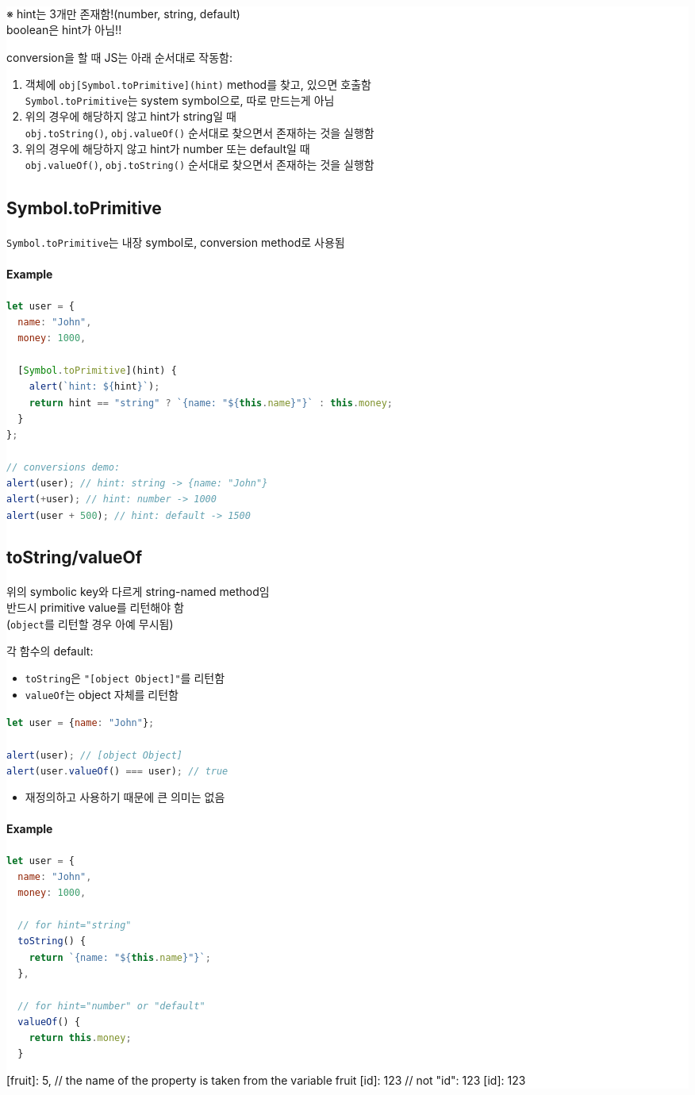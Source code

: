 ※ hint는 3개만 존재함!(number, string, default)  
boolean은 hint가 아님!!

conversion을 할 때 JS는 아래 순서대로 작동함:
1. 객체에 `obj[Symbol.toPrimitive](hint)` method를 찾고, 있으면 호출함  
	`Symbol.toPrimitive`는 system symbol으로, 따로 만드는게 아님
2. 위의 경우에 해당하지 않고 hint가 string일 때  
	`obj.toString()`, `obj.valueOf()` 순서대로 찾으면서 존재하는 것을 실행함
3. 위의 경우에 해당하지 않고 hint가 number 또는 default일 때  
	`obj.valueOf()`, `obj.toString()` 순서대로 찾으면서 존재하는 것을 실행함  

## Symbol.toPrimitive
`Symbol.toPrimitive`는 내장 symbol로, conversion method로 사용됨

#### Example
```javascript
let user = {
  name: "John",
  money: 1000,

  [Symbol.toPrimitive](hint) {
    alert(`hint: ${hint}`);
    return hint == "string" ? `{name: "${this.name}"}` : this.money;
  }
};

// conversions demo:
alert(user); // hint: string -> {name: "John"}
alert(+user); // hint: number -> 1000
alert(user + 500); // hint: default -> 1500
```

## toString/valueOf
위의 symbolic key와 다르게 string-named method임  
반드시 primitive value를 리턴해야 함  
(`object`를 리턴할 경우 아예 무시됨)

각 함수의 default:
- `toString`은 `"[object Object]"`를 리턴함
- `valueOf`는 object 자체를 리턴함

```javascript
let user = {name: "John"};

alert(user); // [object Object]
alert(user.valueOf() === user); // true
```

- 재정의하고 사용하기 때문에 큰 의미는 없음

#### Example
```javascript
let user = {
  name: "John",
  money: 1000,

  // for hint="string"
  toString() {
    return `{name: "${this.name}"}`;
  },

  // for hint="number" or "default"
  valueOf() {
    return this.money;
  }
```

  [fruit]: 5, // the name of the property is taken from the variable fruit
  [id]: 123 // not "id": 123
  [id]: 123